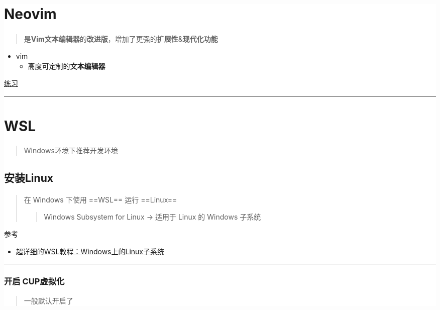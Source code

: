 # Neovim

> 是**Vim文本编辑器**的**改进版**，增加了更强的**扩展性**&**现代化功能**

- vim
  - 高度可定制的**文本编辑器**



[练习](https://www.vimgolf.com/)



***





# WSL

> Windows环境下推荐开发环境



## 安装**Linux**

> 在 Windows 下使用 ==WSL== 运行 ==Linux==
>
> > Windows Subsystem for Linux	->	适用于 Linux 的 Windows 子系统



参考

-  [超详细的WSL教程：Windows上的Linux子系统](https://www.bilibili.com/video/BV1tW42197za/?spm_id_from=333.999.0.0&vd_source=efeaf6f967e48f58317a9291cef584cd)





****





### 开启 CUP虚拟化



> 一般默认开启了
